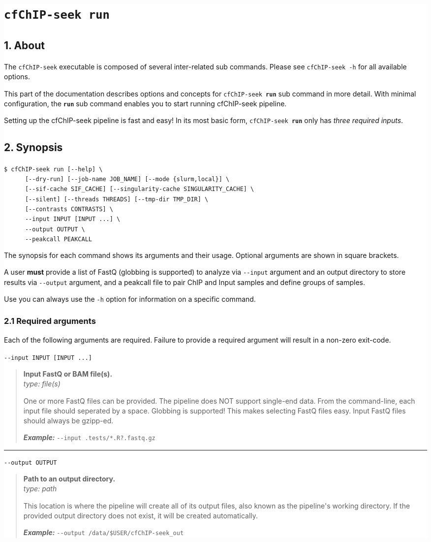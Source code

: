 # <code>cfChIP-seek <b>run</b></code>

## 1. About 
The `cfChIP-seek` executable is composed of several inter-related sub commands. Please see `cfChIP-seek -h` for all available options.

This part of the documentation describes options and concepts for <code>cfChIP-seek <b>run</b></code> sub command in more detail. With minimal configuration, the **`run`** sub command enables you to start running cfChIP-seek pipeline. 

Setting up the cfChIP-seek pipeline is fast and easy! In its most basic form, <code>cfChIP-seek <b>run</b></code> only has *three required inputs*.

## 2. Synopsis
```text
$ cfChIP-seek run [--help] \
      [--dry-run] [--job-name JOB_NAME] [--mode {slurm,local}] \
      [--sif-cache SIF_CACHE] [--singularity-cache SINGULARITY_CACHE] \
      [--silent] [--threads THREADS] [--tmp-dir TMP_DIR] \
      [--contrasts CONTRASTS] \
      --input INPUT [INPUT ...] \
      --output OUTPUT \
      --peakcall PEAKCALL
```

The synopsis for each command shows its arguments and their usage. Optional arguments are shown in square brackets.

A user **must** provide a list of FastQ (globbing is supported) to analyze via `--input` argument and an output directory to store results via `--output` argument, and a peakcall file to pair ChIP and Input samples and define groups of samples.

Use you can always use the `-h` option for information on a specific command. 

### 2.1 Required arguments

Each of the following arguments are required. Failure to provide a required argument will result in a non-zero exit-code.

  `--input INPUT [INPUT ...]`  
> **Input FastQ or BAM file(s).**  
> *type: file(s)*  
> 
> One or more FastQ files can be provided. The pipeline does NOT support single-end data. From the command-line, each input file should seperated by a space. Globbing is supported! This makes selecting FastQ files easy. Input FastQ files should always be gzipp-ed.
> 
> ***Example:*** `--input .tests/*.R?.fastq.gz`

---  
  `--output OUTPUT`
> **Path to an output directory.**   
> *type: path*
>   
> This location is where the pipeline will create all of its output files, also known as the pipeline's working directory. If the provided output directory does not exist, it will be created automatically.
> 
> ***Example:*** `--output /data/$USER/cfChIP-seek_out`
